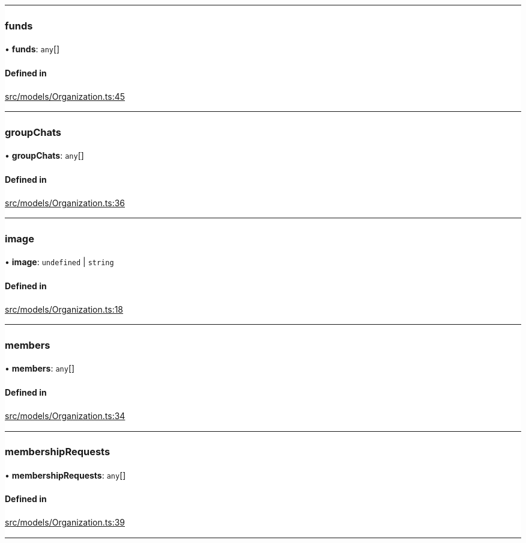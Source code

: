 ___

### funds

• **funds**: `any`[]

#### Defined in

[src/models/Organization.ts:45](https://github.com/PalisadoesFoundation/talawa-api/blob/095495b/src/models/Organization.ts#L45)

___

### groupChats

• **groupChats**: `any`[]

#### Defined in

[src/models/Organization.ts:36](https://github.com/PalisadoesFoundation/talawa-api/blob/095495b/src/models/Organization.ts#L36)

___

### image

• **image**: `undefined` \| `string`

#### Defined in

[src/models/Organization.ts:18](https://github.com/PalisadoesFoundation/talawa-api/blob/095495b/src/models/Organization.ts#L18)

___

### members

• **members**: `any`[]

#### Defined in

[src/models/Organization.ts:34](https://github.com/PalisadoesFoundation/talawa-api/blob/095495b/src/models/Organization.ts#L34)

___

### membershipRequests

• **membershipRequests**: `any`[]

#### Defined in

[src/models/Organization.ts:39](https://github.com/PalisadoesFoundation/talawa-api/blob/095495b/src/models/Organization.ts#L39)

___
